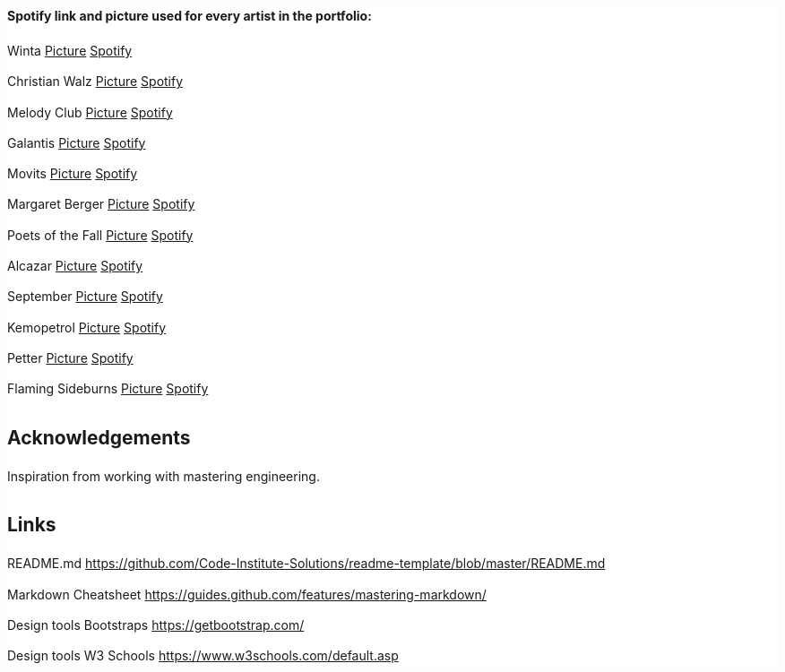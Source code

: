 
#### Spotify link and picture used for every artist in the portfolio:

Winta   [Picture](https://www.androidred.com/wp-content/uploads/2016/08/Winta-Norwegian-Black-Person.jpg)     [Spotify](https://open.spotify.com/track/4ZxjIfUovoO90FeomBwqJl?si=m8O26wbeSAea5xgGH49p-A)

Christian Walz    [Picture](https://w.cdn-expressen.se/images/b7/a0/b7a07a620f55452dbd70769b948d1c0f/16x9/original.jpg)     [Spotify](https://open.spotify.com/track/1ijNH4JCOlLJz7ToxmjUeY?si=-9_zSCOtR-KbKueuOdQJ0Q)

Melody Club   [Picture](https://static.gaffa.se/images/2010/10/20/c9068/63412-860x484.jpg)    [Spotify](https://open.spotify.com/track/2Lx8Xsy3EFfTh0EpqfyjTz?si=alRMMCJPRSq1lhp-ew1B1g)

Galantis    [Picture](https://d3nxoulyw7bc8u.cloudfront.net/images/artists/412/575ecc3d-2254-4e63-a650-f7b5f9593fda.jpg)      [Spotify](https://open.spotify.com/track/46lFttIf5hnUZMGvjK0Wxo?si=qth0KyRtTFKesH7T2HJTVQ)

Movits      [Picture](https://cached-images.bonnier.news/swift/bilder/epi-30-dn/UploadedImages/2018/10/30/cbc2a78e-6196-4af5-a755-ae491d184b26/bigOriginal.jpg)     [Spotify](https://open.spotify.com/track/2l5cJzElNgJfng7o5f2EF9?si=3uuxe67QSQSAE9MYjSETpQ)

Margaret Berger     [Picture](https://eurovisionireland.files.wordpress.com/2013/05/margaret-berger1.jpg)     [Spotify](https://open.spotify.com/track/5UHVsXPbJqDhGuLefEBP3J?si=xIVKWvx9ROKjvRa9k_SIvg)

Poets of the Fall     [Picture](https://www.cosmonavt.su/uploads/artists/318/2131e99e4ff9a30af9311d0816b1a1d4.jpg)      [Spotify](https://open.spotify.com/track/2DtPEKs3Pj7E06EoWW4vw8?si=U0p6Ds9DQdK1PyCPffFfjA)

Alcazar     [Picture](https://resources.mynewsdesk.com/image/upload/ar_16:9,c_fill,dpr_auto,f_auto,g_auto,q_auto,w_864/blbjcsu7ctyllhxualcd.jpg) [Spotify](https://open.spotify.com/album/6bRhcn68wtJ1ygPKt0UxcD?si=oyD4K9soTN22tui-i6m3oA)

September     [Picture](https://static-cdn.sr.se/sida/images/2151/1538218_1200_675.jpg)     [Spotify](https://open.spotify.com/track/00Tzngify7TgVqZ8bxBj0G?si=RKxM5ExTTDyK8DC4Y7G-Kg)

Kemopetrol      [Picture](https://f4.bcbits.com/img/0018973707_10.jpg)      [Spotify](https://open.spotify.com/track/6Nydu1ih9OFYHDYgoFyxdm?si=SzsS9-44Ru29leROfKELSA)

Petter      [Picture](https://images.hdsydsvenskan.se/980x588/WVRJiJWivVXvIf__gush_LUCqX4.jpg)     [Spotify](https://open.spotify.com/track/6UmqS1BvZdAqlloNbK014D?si=1fzcSigFTbC0ubvwqcsf5w)

Flaming Sideburns     [Picture](https://kohokohdat.fi/tampere/wp-content/uploads/sites/2/2018/10/flaming-sideburns-keikat.jpg)      [Spotify](https://open.spotify.com/track/5IkcKhHPYae0Yd1uCmoREV?si=1XOewgZNRgaWH4jgTxmdvA)


## Acknowledgements

Inspiration from working with mastering engineering.


## Links

README.md
https://github.com/Code-Institute-Solutions/readme-template/blob/master/README.md 


Markdown Cheatsheet 
https://guides.github.com/features/mastering-markdown/

Design tools Bootstraps 
https://getbootstrap.com/

Design tools W3 Schools 
https://www.w3schools.com/default.asp


